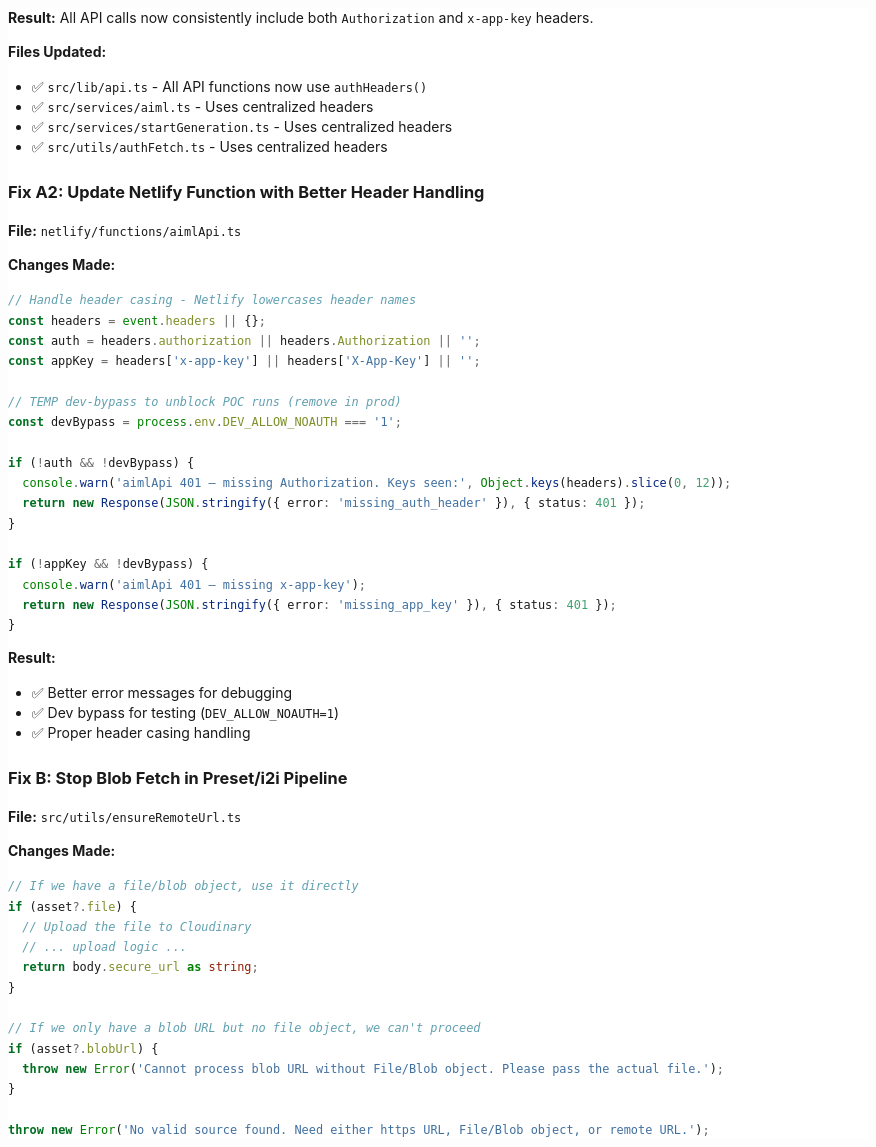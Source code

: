**Result:** All API calls now consistently include both `Authorization` and `x-app-key` headers.

**Files Updated:**
- ✅ `src/lib/api.ts` - All API functions now use `authHeaders()`
- ✅ `src/services/aiml.ts` - Uses centralized headers
- ✅ `src/services/startGeneration.ts` - Uses centralized headers
- ✅ `src/utils/authFetch.ts` - Uses centralized headers

### **Fix A2: Update Netlify Function with Better Header Handling**

**File:** `netlify/functions/aimlApi.ts`

**Changes Made:**
```typescript
// Handle header casing - Netlify lowercases header names
const headers = event.headers || {};
const auth = headers.authorization || headers.Authorization || '';
const appKey = headers['x-app-key'] || headers['X-App-Key'] || '';

// TEMP dev-bypass to unblock POC runs (remove in prod)
const devBypass = process.env.DEV_ALLOW_NOAUTH === '1';

if (!auth && !devBypass) {
  console.warn('aimlApi 401 — missing Authorization. Keys seen:', Object.keys(headers).slice(0, 12));
  return new Response(JSON.stringify({ error: 'missing_auth_header' }), { status: 401 });
}

if (!appKey && !devBypass) {
  console.warn('aimlApi 401 — missing x-app-key');
  return new Response(JSON.stringify({ error: 'missing_app_key' }), { status: 401 });
}
```

**Result:** 
- ✅ Better error messages for debugging
- ✅ Dev bypass for testing (`DEV_ALLOW_NOAUTH=1`)
- ✅ Proper header casing handling

### **Fix B: Stop Blob Fetch in Preset/i2i Pipeline**

**File:** `src/utils/ensureRemoteUrl.ts`

**Changes Made:**
```typescript
// If we have a file/blob object, use it directly
if (asset?.file) {
  // Upload the file to Cloudinary
  // ... upload logic ...
  return body.secure_url as string;
}

// If we only have a blob URL but no file object, we can't proceed
if (asset?.blobUrl) {
  throw new Error('Cannot process blob URL without File/Blob object. Please pass the actual file.');
}

throw new Error('No valid source found. Need either https URL, File/Blob object, or remote URL.');
```

